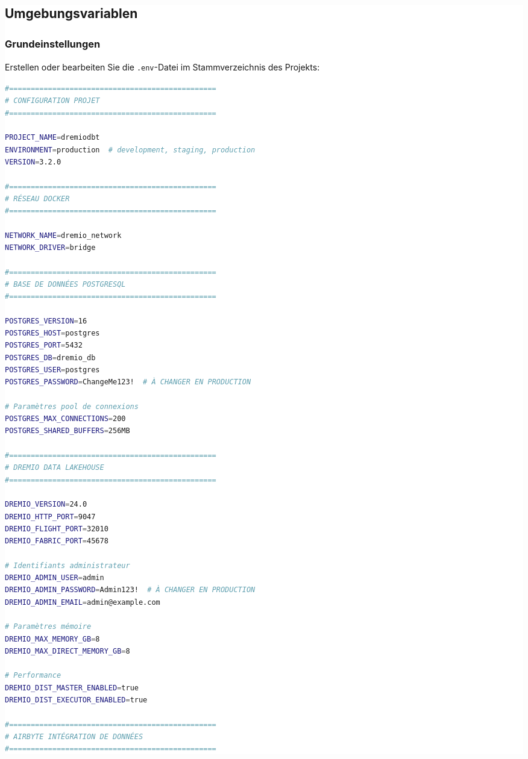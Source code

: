 
## Umgebungsvariablen

### Grundeinstellungen

Erstellen oder bearbeiten Sie die `.env`-Datei im Stammverzeichnis des Projekts:

```bash
#================================================
# CONFIGURATION PROJET
#================================================

PROJECT_NAME=dremiodbt
ENVIRONMENT=production  # development, staging, production
VERSION=3.2.0

#================================================
# RÉSEAU DOCKER
#================================================

NETWORK_NAME=dremio_network
NETWORK_DRIVER=bridge

#================================================
# BASE DE DONNÉES POSTGRESQL
#================================================

POSTGRES_VERSION=16
POSTGRES_HOST=postgres
POSTGRES_PORT=5432
POSTGRES_DB=dremio_db
POSTGRES_USER=postgres
POSTGRES_PASSWORD=ChangeMe123!  # À CHANGER EN PRODUCTION

# Paramètres pool de connexions
POSTGRES_MAX_CONNECTIONS=200
POSTGRES_SHARED_BUFFERS=256MB

#================================================
# DREMIO DATA LAKEHOUSE
#================================================

DREMIO_VERSION=24.0
DREMIO_HTTP_PORT=9047
DREMIO_FLIGHT_PORT=32010
DREMIO_FABRIC_PORT=45678

# Identifiants administrateur
DREMIO_ADMIN_USER=admin
DREMIO_ADMIN_PASSWORD=Admin123!  # À CHANGER EN PRODUCTION
DREMIO_ADMIN_EMAIL=admin@example.com

# Paramètres mémoire
DREMIO_MAX_MEMORY_GB=8
DREMIO_MAX_DIRECT_MEMORY_GB=8

# Performance
DREMIO_DIST_MASTER_ENABLED=true
DREMIO_DIST_EXECUTOR_ENABLED=true

#================================================
# AIRBYTE INTÉGRATION DE DONNÉES
#================================================

```